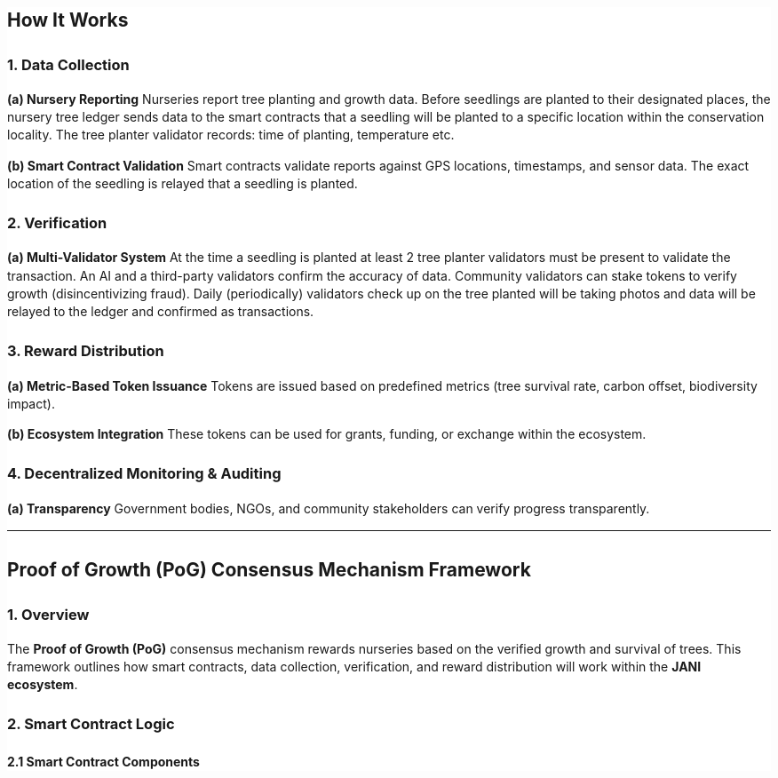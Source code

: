 
## How It Works

### 1. Data Collection

**(a) Nursery Reporting**
Nurseries report tree planting and growth data. Before seedlings are planted to their designated places, the nursery tree ledger sends data to the smart contracts that a seedling will be planted to a specific location within the conservation locality. The tree planter validator records: time of planting, temperature etc.

**(b) Smart Contract Validation**
Smart contracts validate reports against GPS locations, timestamps, and sensor data. The exact location of the seedling is relayed that a seedling is planted.

### 2. Verification

**(a) Multi-Validator System**
At the time a seedling is planted at least 2 tree planter validators must be present to validate the transaction. An AI and a third-party validators confirm the accuracy of data. Community validators can stake tokens to verify growth (disincentivizing fraud). Daily (periodically) validators check up on the tree planted will be taking photos and data will be relayed to the ledger and confirmed as transactions.

### 3. Reward Distribution

**(a) Metric-Based Token Issuance**
Tokens are issued based on predefined metrics (tree survival rate, carbon offset, biodiversity impact).

**(b) Ecosystem Integration**
These tokens can be used for grants, funding, or exchange within the ecosystem.

### 4. Decentralized Monitoring & Auditing

**(a) Transparency**
Government bodies, NGOs, and community stakeholders can verify progress transparently.

---

## Proof of Growth (PoG) Consensus Mechanism Framework

### 1. Overview

The **Proof of Growth (PoG)** consensus mechanism rewards nurseries based on the verified growth and survival of trees. This framework outlines how smart contracts, data collection, verification, and reward distribution will work within the **JANI ecosystem**.

### 2. Smart Contract Logic

#### 2.1 Smart Contract Components
